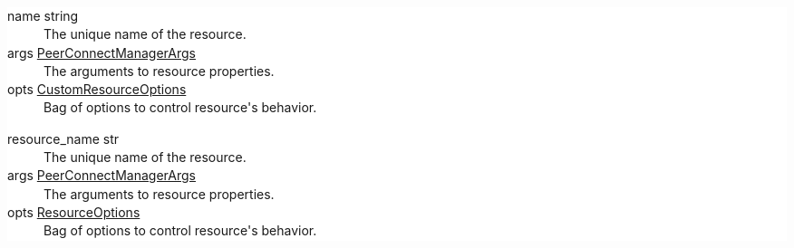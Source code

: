 <div>
<pulumi-choosable type="language" values="javascript,typescript">

<dl class="resources-properties"><dt
        class="property-required" title="Required">
        <span>name</span>
        <span class="property-indicator"></span>
        <span class="property-type">string</span>
    </dt>
    <dd>The unique name of the resource.</dd><dt
        class="property-required" title="Required">
        <span>args</span>
        <span class="property-indicator"></span>
        <span class="property-type"><a href="#inputs">PeerConnectManagerArgs</a></span>
    </dt>
    <dd>The arguments to resource properties.</dd><dt
        class="property-optional" title="Optional">
        <span>opts</span>
        <span class="property-indicator"></span>
        <span class="property-type"><a href="/docs/reference/pkg/nodejs/pulumi/pulumi/#CustomResourceOptions">CustomResourceOptions</a></span>
    </dt>
    <dd>Bag of options to control resource&#39;s behavior.</dd></dl>

</pulumi-choosable>
</div>

<div>
<pulumi-choosable type="language" values="python">

<dl class="resources-properties"><dt
        class="property-required" title="Required">
        <span>resource_name</span>
        <span class="property-indicator"></span>
        <span class="property-type">str</span>
    </dt>
    <dd>The unique name of the resource.</dd><dt
        class="property-required" title="Required">
        <span>args</span>
        <span class="property-indicator"></span>
        <span class="property-type"><a href="#inputs">PeerConnectManagerArgs</a></span>
    </dt>
    <dd>The arguments to resource properties.</dd><dt
        class="property-optional" title="Optional">
        <span>opts</span>
        <span class="property-indicator"></span>
        <span class="property-type"><a href="/docs/reference/pkg/python/pulumi/#pulumi.ResourceOptions">ResourceOptions</a></span>
    </dt>
    <dd>Bag of options to control resource&#39;s behavior.</dd></dl>

</pulumi-choosable>
</div>

